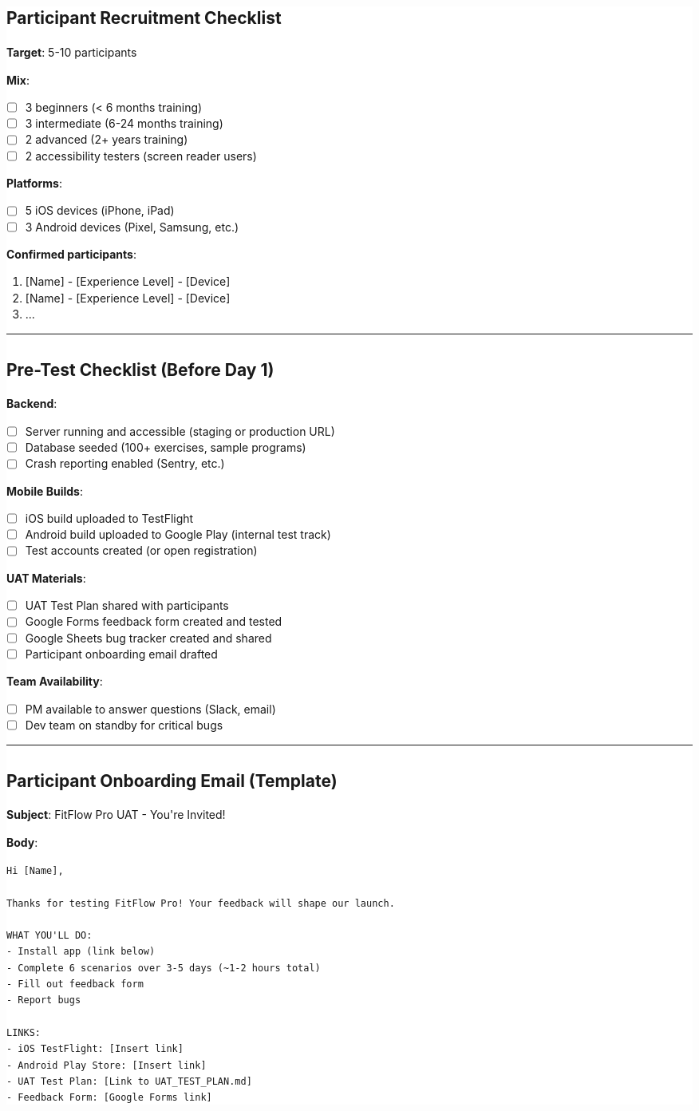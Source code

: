 
## Participant Recruitment Checklist

**Target**: 5-10 participants

**Mix**:
- [ ] 3 beginners (< 6 months training)
- [ ] 3 intermediate (6-24 months training)
- [ ] 2 advanced (2+ years training)
- [ ] 2 accessibility testers (screen reader users)

**Platforms**:
- [ ] 5 iOS devices (iPhone, iPad)
- [ ] 3 Android devices (Pixel, Samsung, etc.)

**Confirmed participants**:
1. [Name] - [Experience Level] - [Device]
2. [Name] - [Experience Level] - [Device]
3. ...

---

## Pre-Test Checklist (Before Day 1)

**Backend**:
- [ ] Server running and accessible (staging or production URL)
- [ ] Database seeded (100+ exercises, sample programs)
- [ ] Crash reporting enabled (Sentry, etc.)

**Mobile Builds**:
- [ ] iOS build uploaded to TestFlight
- [ ] Android build uploaded to Google Play (internal test track)
- [ ] Test accounts created (or open registration)

**UAT Materials**:
- [ ] UAT Test Plan shared with participants
- [ ] Google Forms feedback form created and tested
- [ ] Google Sheets bug tracker created and shared
- [ ] Participant onboarding email drafted

**Team Availability**:
- [ ] PM available to answer questions (Slack, email)
- [ ] Dev team on standby for critical bugs

---

## Participant Onboarding Email (Template)

**Subject**: FitFlow Pro UAT - You're Invited!

**Body**:
```
Hi [Name],

Thanks for testing FitFlow Pro! Your feedback will shape our launch.

WHAT YOU'LL DO:
- Install app (link below)
- Complete 6 scenarios over 3-5 days (~1-2 hours total)
- Fill out feedback form
- Report bugs

LINKS:
- iOS TestFlight: [Insert link]
- Android Play Store: [Insert link]
- UAT Test Plan: [Link to UAT_TEST_PLAN.md]
- Feedback Form: [Google Forms link]
```